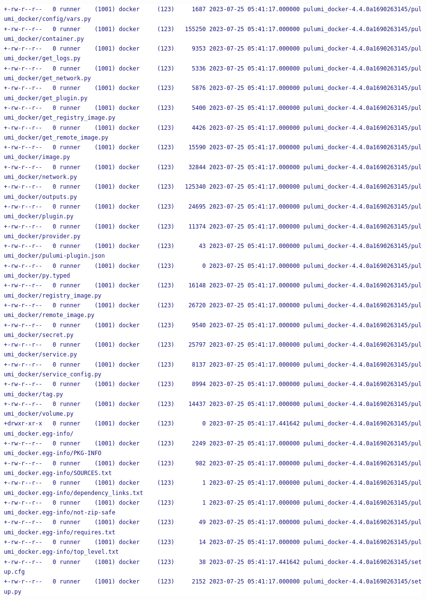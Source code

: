 ```diff
+-rw-r--r--   0 runner    (1001) docker     (123)     1687 2023-07-25 05:41:17.000000 pulumi_docker-4.4.0a1690263145/pulumi_docker/config/vars.py
+-rw-r--r--   0 runner    (1001) docker     (123)   155250 2023-07-25 05:41:17.000000 pulumi_docker-4.4.0a1690263145/pulumi_docker/container.py
+-rw-r--r--   0 runner    (1001) docker     (123)     9353 2023-07-25 05:41:17.000000 pulumi_docker-4.4.0a1690263145/pulumi_docker/get_logs.py
+-rw-r--r--   0 runner    (1001) docker     (123)     5336 2023-07-25 05:41:17.000000 pulumi_docker-4.4.0a1690263145/pulumi_docker/get_network.py
+-rw-r--r--   0 runner    (1001) docker     (123)     5876 2023-07-25 05:41:17.000000 pulumi_docker-4.4.0a1690263145/pulumi_docker/get_plugin.py
+-rw-r--r--   0 runner    (1001) docker     (123)     5400 2023-07-25 05:41:17.000000 pulumi_docker-4.4.0a1690263145/pulumi_docker/get_registry_image.py
+-rw-r--r--   0 runner    (1001) docker     (123)     4426 2023-07-25 05:41:17.000000 pulumi_docker-4.4.0a1690263145/pulumi_docker/get_remote_image.py
+-rw-r--r--   0 runner    (1001) docker     (123)    15590 2023-07-25 05:41:17.000000 pulumi_docker-4.4.0a1690263145/pulumi_docker/image.py
+-rw-r--r--   0 runner    (1001) docker     (123)    32844 2023-07-25 05:41:17.000000 pulumi_docker-4.4.0a1690263145/pulumi_docker/network.py
+-rw-r--r--   0 runner    (1001) docker     (123)   125340 2023-07-25 05:41:17.000000 pulumi_docker-4.4.0a1690263145/pulumi_docker/outputs.py
+-rw-r--r--   0 runner    (1001) docker     (123)    24695 2023-07-25 05:41:17.000000 pulumi_docker-4.4.0a1690263145/pulumi_docker/plugin.py
+-rw-r--r--   0 runner    (1001) docker     (123)    11374 2023-07-25 05:41:17.000000 pulumi_docker-4.4.0a1690263145/pulumi_docker/provider.py
+-rw-r--r--   0 runner    (1001) docker     (123)       43 2023-07-25 05:41:17.000000 pulumi_docker-4.4.0a1690263145/pulumi_docker/pulumi-plugin.json
+-rw-r--r--   0 runner    (1001) docker     (123)        0 2023-07-25 05:41:17.000000 pulumi_docker-4.4.0a1690263145/pulumi_docker/py.typed
+-rw-r--r--   0 runner    (1001) docker     (123)    16148 2023-07-25 05:41:17.000000 pulumi_docker-4.4.0a1690263145/pulumi_docker/registry_image.py
+-rw-r--r--   0 runner    (1001) docker     (123)    26720 2023-07-25 05:41:17.000000 pulumi_docker-4.4.0a1690263145/pulumi_docker/remote_image.py
+-rw-r--r--   0 runner    (1001) docker     (123)     9540 2023-07-25 05:41:17.000000 pulumi_docker-4.4.0a1690263145/pulumi_docker/secret.py
+-rw-r--r--   0 runner    (1001) docker     (123)    25797 2023-07-25 05:41:17.000000 pulumi_docker-4.4.0a1690263145/pulumi_docker/service.py
+-rw-r--r--   0 runner    (1001) docker     (123)     8137 2023-07-25 05:41:17.000000 pulumi_docker-4.4.0a1690263145/pulumi_docker/service_config.py
+-rw-r--r--   0 runner    (1001) docker     (123)     8994 2023-07-25 05:41:17.000000 pulumi_docker-4.4.0a1690263145/pulumi_docker/tag.py
+-rw-r--r--   0 runner    (1001) docker     (123)    14437 2023-07-25 05:41:17.000000 pulumi_docker-4.4.0a1690263145/pulumi_docker/volume.py
+drwxr-xr-x   0 runner    (1001) docker     (123)        0 2023-07-25 05:41:17.441642 pulumi_docker-4.4.0a1690263145/pulumi_docker.egg-info/
+-rw-r--r--   0 runner    (1001) docker     (123)     2249 2023-07-25 05:41:17.000000 pulumi_docker-4.4.0a1690263145/pulumi_docker.egg-info/PKG-INFO
+-rw-r--r--   0 runner    (1001) docker     (123)      982 2023-07-25 05:41:17.000000 pulumi_docker-4.4.0a1690263145/pulumi_docker.egg-info/SOURCES.txt
+-rw-r--r--   0 runner    (1001) docker     (123)        1 2023-07-25 05:41:17.000000 pulumi_docker-4.4.0a1690263145/pulumi_docker.egg-info/dependency_links.txt
+-rw-r--r--   0 runner    (1001) docker     (123)        1 2023-07-25 05:41:17.000000 pulumi_docker-4.4.0a1690263145/pulumi_docker.egg-info/not-zip-safe
+-rw-r--r--   0 runner    (1001) docker     (123)       49 2023-07-25 05:41:17.000000 pulumi_docker-4.4.0a1690263145/pulumi_docker.egg-info/requires.txt
+-rw-r--r--   0 runner    (1001) docker     (123)       14 2023-07-25 05:41:17.000000 pulumi_docker-4.4.0a1690263145/pulumi_docker.egg-info/top_level.txt
+-rw-r--r--   0 runner    (1001) docker     (123)       38 2023-07-25 05:41:17.441642 pulumi_docker-4.4.0a1690263145/setup.cfg
+-rw-r--r--   0 runner    (1001) docker     (123)     2152 2023-07-25 05:41:17.000000 pulumi_docker-4.4.0a1690263145/setup.py
```
